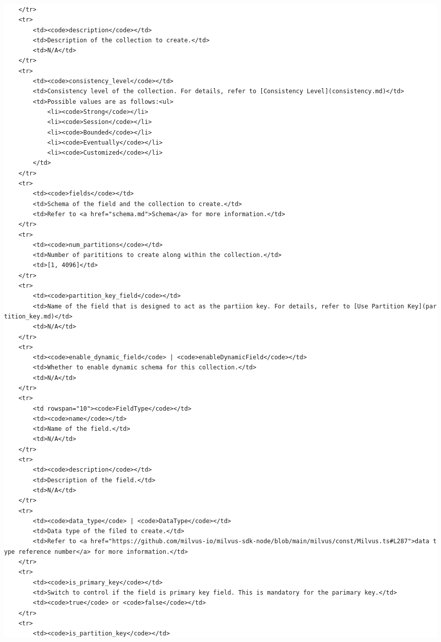         </tr>
        <tr>
            <td><code>description</code></td>
            <td>Description of the collection to create.</td>
            <td>N/A</td>
        </tr>
        <tr>
            <td><code>consistency_level</code></td>
            <td>Consistency level of the collection. For details, refer to [Consistency Level](consistency.md)</td>
            <td>Possible values are as follows:<ul>
                <li><code>Strong</code></li>
                <li><code>Session</code></li>
                <li><code>Bounded</code></li>
                <li><code>Eventually</code></li>
                <li><code>Customized</code></li>
            </td>
        </tr>
        <tr>
            <td><code>fields</code></td>
            <td>Schema of the field and the collection to create.</td>
            <td>Refer to <a href="schema.md">Schema</a> for more information.</td>
        </tr>
        <tr>
            <td><code>num_partitions</code></td>
            <td>Number of parititions to create along within the collection.</td>
            <td>[1, 4096]</td>
        </tr>
        <tr>
            <td><code>partition_key_field</code></td>
            <td>Name of the field that is designed to act as the partiion key. For details, refer to [Use Partition Key](partition_key.md)</td>
            <td>N/A</td>
        </tr>
        <tr>
            <td><code>enable_dynamic_field</code> | <code>enableDynamicField</code></td>
            <td>Whether to enable dynamic schema for this collection.</td>
            <td>N/A</td>
        </tr>
        <tr>
            <td rowspan="10"><code>FieldType</code></td>
            <td><code>name</code></td>
            <td>Name of the field.</td>
            <td>N/A</td>
        </tr>
        <tr>
            <td><code>description</code></td>
            <td>Description of the field.</td>
            <td>N/A</td>
        </tr>
        <tr>
            <td><code>data_type</code> | <code>DataType</code></td>
            <td>Data type of the filed to create.</td>
            <td>Refer to <a href="https://github.com/milvus-io/milvus-sdk-node/blob/main/milvus/const/Milvus.ts#L287">data type reference number</a> for more information.</td>
        </tr>
        <tr>
            <td><code>is_primary_key</code></td>
            <td>Switch to control if the field is primary key field. This is mandatory for the parimary key.</td>
            <td><code>true</code> or <code>false</code></td>
        </tr>
        <tr>
            <td><code>is_partition_key</code></td>
